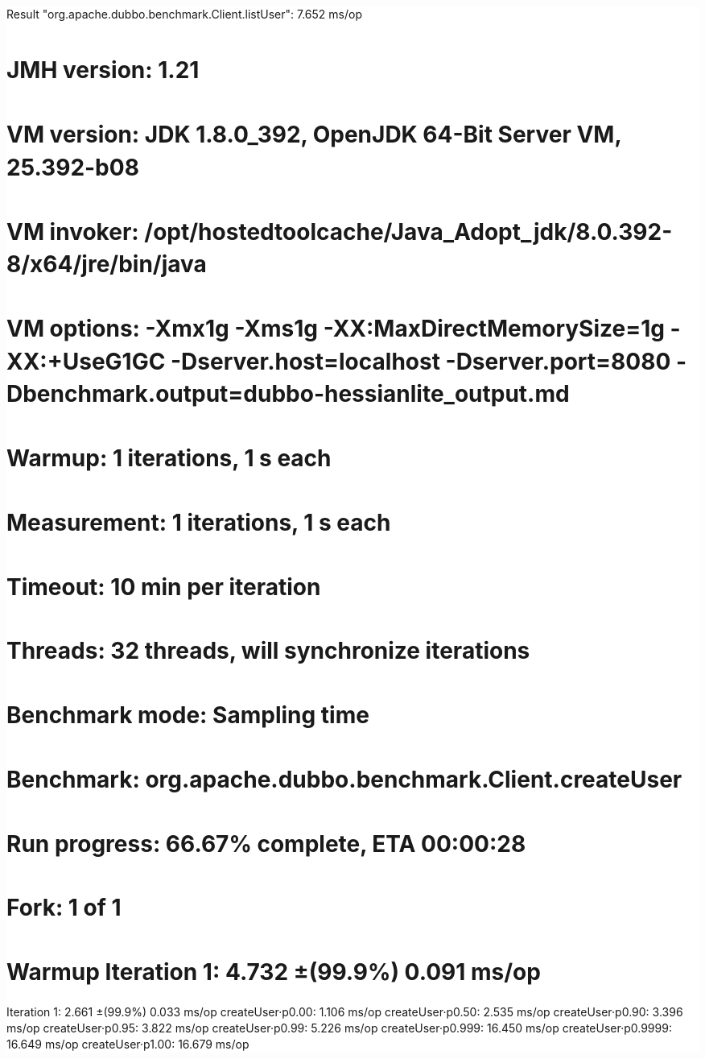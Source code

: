 
Result "org.apache.dubbo.benchmark.Client.listUser":
  7.652 ms/op


# JMH version: 1.21
# VM version: JDK 1.8.0_392, OpenJDK 64-Bit Server VM, 25.392-b08
# VM invoker: /opt/hostedtoolcache/Java_Adopt_jdk/8.0.392-8/x64/jre/bin/java
# VM options: -Xmx1g -Xms1g -XX:MaxDirectMemorySize=1g -XX:+UseG1GC -Dserver.host=localhost -Dserver.port=8080 -Dbenchmark.output=dubbo-hessianlite_output.md
# Warmup: 1 iterations, 1 s each
# Measurement: 1 iterations, 1 s each
# Timeout: 10 min per iteration
# Threads: 32 threads, will synchronize iterations
# Benchmark mode: Sampling time
# Benchmark: org.apache.dubbo.benchmark.Client.createUser

# Run progress: 66.67% complete, ETA 00:00:28
# Fork: 1 of 1
# Warmup Iteration   1: 4.732 ±(99.9%) 0.091 ms/op
Iteration   1: 2.661 ±(99.9%) 0.033 ms/op
                 createUser·p0.00:   1.106 ms/op
                 createUser·p0.50:   2.535 ms/op
                 createUser·p0.90:   3.396 ms/op
                 createUser·p0.95:   3.822 ms/op
                 createUser·p0.99:   5.226 ms/op
                 createUser·p0.999:  16.450 ms/op
                 createUser·p0.9999: 16.649 ms/op
                 createUser·p1.00:   16.679 ms/op

